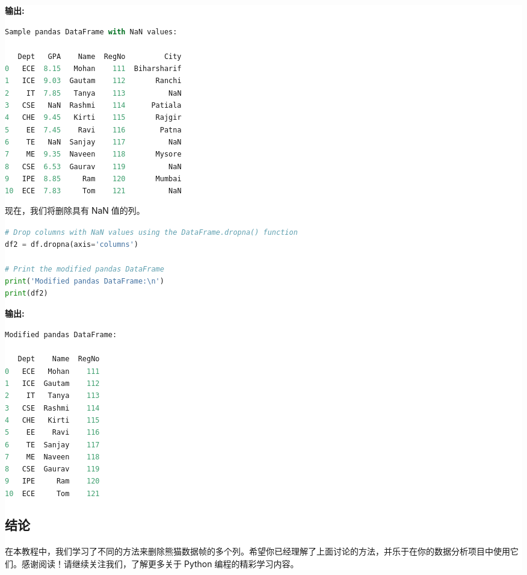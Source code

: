 **输出:**

```py
Sample pandas DataFrame with NaN values:

   Dept   GPA    Name  RegNo         City
0   ECE  8.15   Mohan    111  Biharsharif
1   ICE  9.03  Gautam    112       Ranchi
2    IT  7.85   Tanya    113          NaN
3   CSE   NaN  Rashmi    114      Patiala
4   CHE  9.45   Kirti    115       Rajgir
5    EE  7.45    Ravi    116        Patna
6    TE   NaN  Sanjay    117          NaN
7    ME  9.35  Naveen    118       Mysore
8   CSE  6.53  Gaurav    119          NaN
9   IPE  8.85     Ram    120       Mumbai
10  ECE  7.83     Tom    121          NaN

```

现在，我们将删除具有 NaN 值的列。

```py
# Drop columns with NaN values using the DataFrame.dropna() function
df2 = df.dropna(axis='columns')

# Print the modified pandas DataFrame
print('Modified pandas DataFrame:\n')
print(df2)

```

**输出:**

```py
Modified pandas DataFrame:

   Dept    Name  RegNo
0   ECE   Mohan    111
1   ICE  Gautam    112
2    IT   Tanya    113
3   CSE  Rashmi    114
4   CHE   Kirti    115
5    EE    Ravi    116
6    TE  Sanjay    117
7    ME  Naveen    118
8   CSE  Gaurav    119
9   IPE     Ram    120
10  ECE     Tom    121

```

## 结论

在本教程中，我们学习了不同的方法来删除熊猫数据帧的多个列。希望你已经理解了上面讨论的方法，并乐于在你的数据分析项目中使用它们。感谢阅读！请继续关注我们，了解更多关于 Python 编程的精彩学习内容。